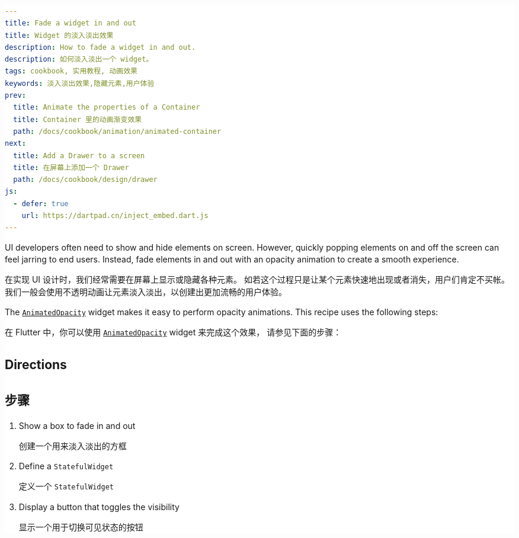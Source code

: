```yaml
---
title: Fade a widget in and out
title: Widget 的淡入淡出效果
description: How to fade a widget in and out.
description: 如何淡入淡出一个 widget。
tags: cookbook, 实用教程, 动画效果
keywords: 淡入淡出效果,隐藏元素,用户体验
prev:
  title: Animate the properties of a Container
  title: Container 里的动画渐变效果
  path: /docs/cookbook/animation/animated-container
next:
  title: Add a Drawer to a screen
  title: 在屏幕上添加一个 Drawer
  path: /docs/cookbook/design/drawer
js:
  - defer: true
    url: https://dartpad.cn/inject_embed.dart.js
---
```


<?code-excerpt path-base="cookbook/animation/opacity_animation/"?>

UI developers often need to show and hide elements on screen.
However, quickly popping elements on and off the screen can
feel jarring to end users. Instead,
fade elements in and out with an opacity animation to create
a smooth experience.

在实现 UI 设计时，我们经常需要在屏幕上显示或隐藏各种元素。
如若这个过程只是让某个元素快速地出现或者消失，用户们肯定不买帐。
我们一般会使用不透明动画让元素淡入淡出，以创建出更加流畅的用户体验。

The [`AnimatedOpacity`][] widget makes it easy to perform opacity
animations. This recipe uses the following steps:

在 Flutter 中，你可以使用 [`AnimatedOpacity`][] widget 来完成这个效果，
请参见下面的步骤：

## Directions

## 步骤

  1. Show a box to fade in and out

     创建一个用来淡入淡出的方框
  
  2. Define a `StatefulWidget`
  
     定义一个 `StatefulWidget`
  
  3. Display a button that toggles the visibility
  
     显示一个用于切换可见状态的按钮


[`AnimatedOpacity`]: {{site.api}}/flutter/widgets/AnimatedOpacity-class.html
[Gestures]: /docs/cookbook#gestures
[`StatefulWidget`]: {{site.api}}/flutter/widgets/StatefulWidget-class.html
[`setState()`]: {{site.api}}/flutter/widgets/State/setState.html